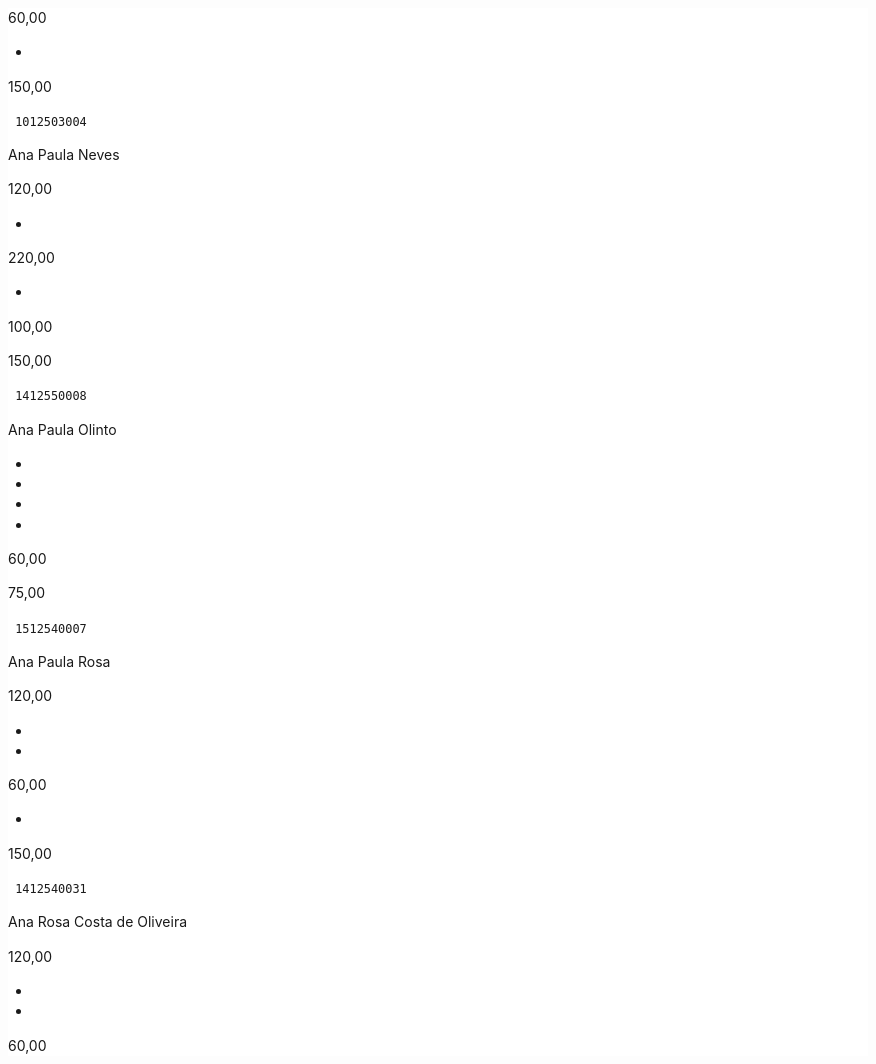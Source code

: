    60,00

   -

   150,00

     1012503004

   Ana Paula Neves

   120,00

   -

   220,00

   -

   100,00

   150,00

     1412550008

   Ana Paula Olinto

   -

   -

   -

   -

   60,00

   75,00

     1512540007

   Ana Paula Rosa

   120,00

   -

   -

   60,00

   -

   150,00

     1412540031

   Ana Rosa Costa de Oliveira

   120,00

   -

   -

   60,00
